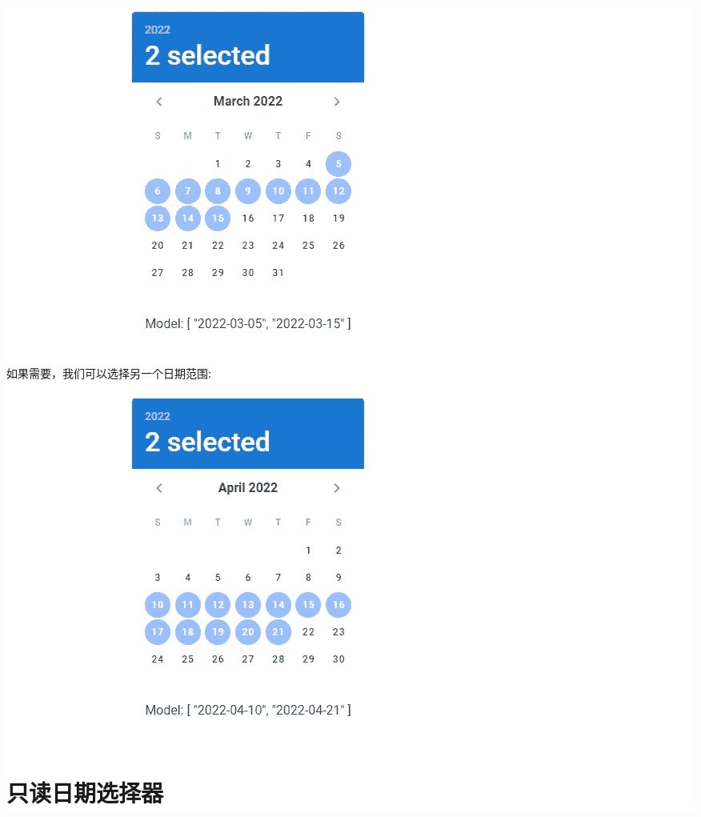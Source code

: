 ![](img/249fea8f28297bd57f585f4156a76be8.png)

如果需要，我们可以选择另一个日期范围:

![](img/bf76554a8ac786328f2c9060d4d09f9a.png)

# 只读日期选择器
